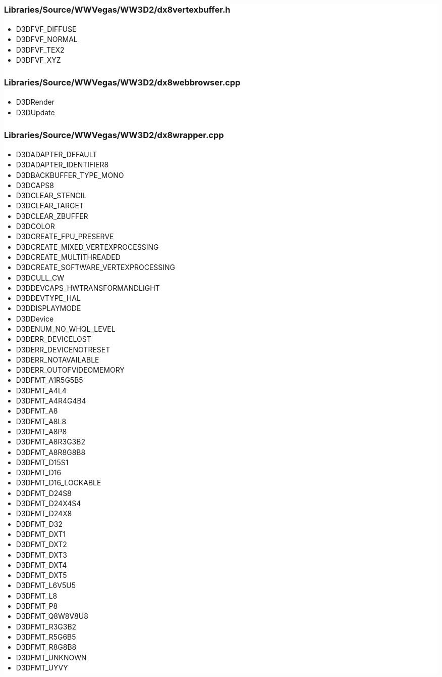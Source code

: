 ### Libraries/Source/WWVegas/WW3D2/dx8vertexbuffer.h
- D3DFVF_DIFFUSE
- D3DFVF_NORMAL
- D3DFVF_TEX2
- D3DFVF_XYZ

### Libraries/Source/WWVegas/WW3D2/dx8webbrowser.cpp
- D3DRender
- D3DUpdate

### Libraries/Source/WWVegas/WW3D2/dx8wrapper.cpp
- D3DADAPTER_DEFAULT
- D3DADAPTER_IDENTIFIER8
- D3DBACKBUFFER_TYPE_MONO
- D3DCAPS8
- D3DCLEAR_STENCIL
- D3DCLEAR_TARGET
- D3DCLEAR_ZBUFFER
- D3DCOLOR
- D3DCREATE_FPU_PRESERVE
- D3DCREATE_MIXED_VERTEXPROCESSING
- D3DCREATE_MULTITHREADED
- D3DCREATE_SOFTWARE_VERTEXPROCESSING
- D3DCULL_CW
- D3DDEVCAPS_HWTRANSFORMANDLIGHT
- D3DDEVTYPE_HAL
- D3DDISPLAYMODE
- D3DDevice
- D3DENUM_NO_WHQL_LEVEL
- D3DERR_DEVICELOST
- D3DERR_DEVICENOTRESET
- D3DERR_NOTAVAILABLE
- D3DERR_OUTOFVIDEOMEMORY
- D3DFMT_A1R5G5B5
- D3DFMT_A4L4
- D3DFMT_A4R4G4B4
- D3DFMT_A8
- D3DFMT_A8L8
- D3DFMT_A8P8
- D3DFMT_A8R3G3B2
- D3DFMT_A8R8G8B8
- D3DFMT_D15S1
- D3DFMT_D16
- D3DFMT_D16_LOCKABLE
- D3DFMT_D24S8
- D3DFMT_D24X4S4
- D3DFMT_D24X8
- D3DFMT_D32
- D3DFMT_DXT1
- D3DFMT_DXT2
- D3DFMT_DXT3
- D3DFMT_DXT4
- D3DFMT_DXT5
- D3DFMT_L6V5U5
- D3DFMT_L8
- D3DFMT_P8
- D3DFMT_Q8W8V8U8
- D3DFMT_R3G3B2
- D3DFMT_R5G6B5
- D3DFMT_R8G8B8
- D3DFMT_UNKNOWN
- D3DFMT_UYVY